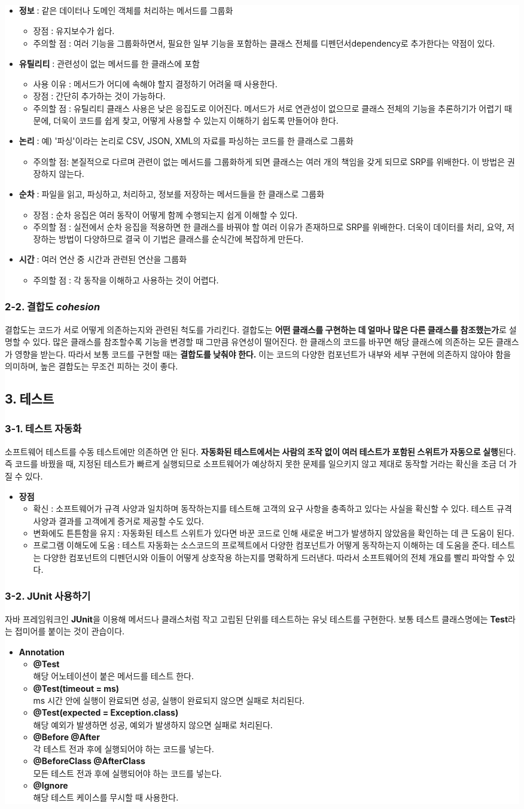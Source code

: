 - **정보** : 같은 데이터나 도메인 객체를 처리하는 메서드를 그룹화
  - 장점 : 유지보수가 쉽다.
  - 주의할 점 : 여러 기능을 그룹화하면서, 필요한 일부 기능을 포함하는 클래스 전체를 디펜던서dependency로 추가한다는 약점이 있다.

- **유틸리티** : 관련성이 없는 메서드를 한 클래스에 포함
  - 사용 이유 : 메서드가 어디에 속해야 할지 결정하기 어려울 때 사용한다.
  - 장점 : 간단히 추가하는 것이 가능하다.
  - 주의할 점 : 유틸리티 클래스 사용은 낮은 응집도로 이어진다. 메서드가 서로 연관성이 없으므로 클래스 전체의 기능을 추론하기가 어렵기 때문에,
  더욱이 코드를 쉽게 찾고, 어떻게 사용할 수 있는지 이해하기 쉽도록 만들어야 한다.

- **논리** : 예) '파싱'이라는 논리로 CSV, JSON, XML의 자료를 파싱하는 코드를 한 클래스로 그룹화
  - 주의할 점: 본질적으로 다르며 관련이 없는 메서드를 그룹화하게 되면 클래스는 여러 개의 책임을 갖게 되므로 SRP를 위배한다. 이 방법은 권장하지 않는다.

- **순차** : 파일을 읽고, 파싱하고, 처리하고, 정보를 저장하는 메서드들을 한 클래스로 그룹화
  - 장점 : 순차 응집은 여러 동작이 어떻게 함께 수행되는지 쉽게 이해할 수 있다.
  - 주의할 점 : 실전에서 순차 응집을 적용하면 한 클래스를 바꿔야 할 여러 이유가 존재하므로 SRP를 위배한다.
  더욱이 데이터를 처리, 요약, 저장하는 방법이 다양하므로 결국 이 기법은 클래스를 순식간에 복잡하게 만든다.

- **시간** : 여러 연산 중 시간과 관련된 연산을 그룹화
  - 주의할 점 : 각 동작을 이해하고 사용하는 것이 어렵다.   
   
### 2-2. 결합도 *cohesion*
결합도는 코드가 서로 어떻게 의존하는지와 관련된 척도를 가리킨다.
결합도는 **어떤 클래스를 구현하는 데 얼마나 많은 다른 클래스를 참조했는가**로 설명할 수 있다.
많은 클래스를 참조할수록 기능을 변경할 때 그만큼 유연성이 떨어진다. 한 클래스의 코드를 바꾸면 해당 클래스에 의존하는 모든 클래스가 영향을 받는다.
따라서 보통 코드를 구현할 때는 **결합도를 낮춰야 한다.** 이는 코드의 다양한 컴포넌트가 내부와 세부 구현에 의존하지 않아야 함을 의미하며, 높은 결합도는 무조건 피하는 것이 좋다.
   
## 3. 테스트
### 3-1. 테스트 자동화
소프트웨어 테스트를 수동 테스트에만 의존하면 안 된다.
**자동화된 테스트에서는 사람의 조작 없이 여러 테스트가 포함된 스위트가 자동으로 실행**된다. 즉 코드를 바꿨을 때, 지정된 테스트가 빠르게 실행되므로 소프트웨어가 예상하지 못한 문제를 일으키지 않고 제대로 동작할 거라는 확신을 조금 더 가질 수 있다.

  - **장점**
    - 확신 : 소프트웨어가 규격 사양과 일치하며 동작하는지를 테스트해 고객의 요구 사항을 충족하고 있다는 사실을 확신할 수 있다. 테스트 규격 사양과 결과를 고객에게 증거로 제공할 수도 있다.
    - 변화에도 튼튼함을 유지 : 자동화된 테스트 스위트가 있다면 바꾼 코드로 인해 새로운 버그가 발생하지 않았음을 확인하는 데 큰 도움이 된다.
    - 프로그램 이해도에 도움 : 테스트 자동화는 소스코드의 프로젝트에서 다양한 컴포넌트가 어떻게 동작하는지 이해하는 데 도움을 준다.
    테스트는 다양한 컴포넌트의 디펜던시와 이들이 어떻게 상호작용 하는지를 명확하게 드러낸다.
    따라서 소프트웨어의 전체 개요를 빨리 파악할 수 있다.

### 3-2. JUnit 사용하기
자바 프레임워크인 **JUnit**을 이용해 메서드나 클래스처럼 작고 고립된 단위를 테스트하는 유닛 테스트를 구현한다.
보통 테스트 클래스명에는 **Test**라는 접미어를 붙이는 것이 관습이다.

  - **Annotation**
    - **@Test**   
    해당 어노테이션이 붙은 메서드를 테스트 한다.   
    - **@Test(timeout = ms)**   
    ms 시간 안에 실행이 완료되면 성공, 실행이 완료되지 않으면 실패로 처리된다.   
    - **@Test(expected = Exception.class)**   
    해당 예외가 발생하면 성공, 예외가 발생하지 않으면 실패로 처리된다.   
    - **@Before @After**   
    각 테스트 전과 후에 실행되어야 하는 코드를 넣는다.   
    - **@BeforeClass @AfterClass**   
    모든 테스트 전과 후에 실행되어야 하는 코드를 넣는다.   
    - **@Ignore**   
    해당 테스트 케이스를 무시할 때 사용한다.   

